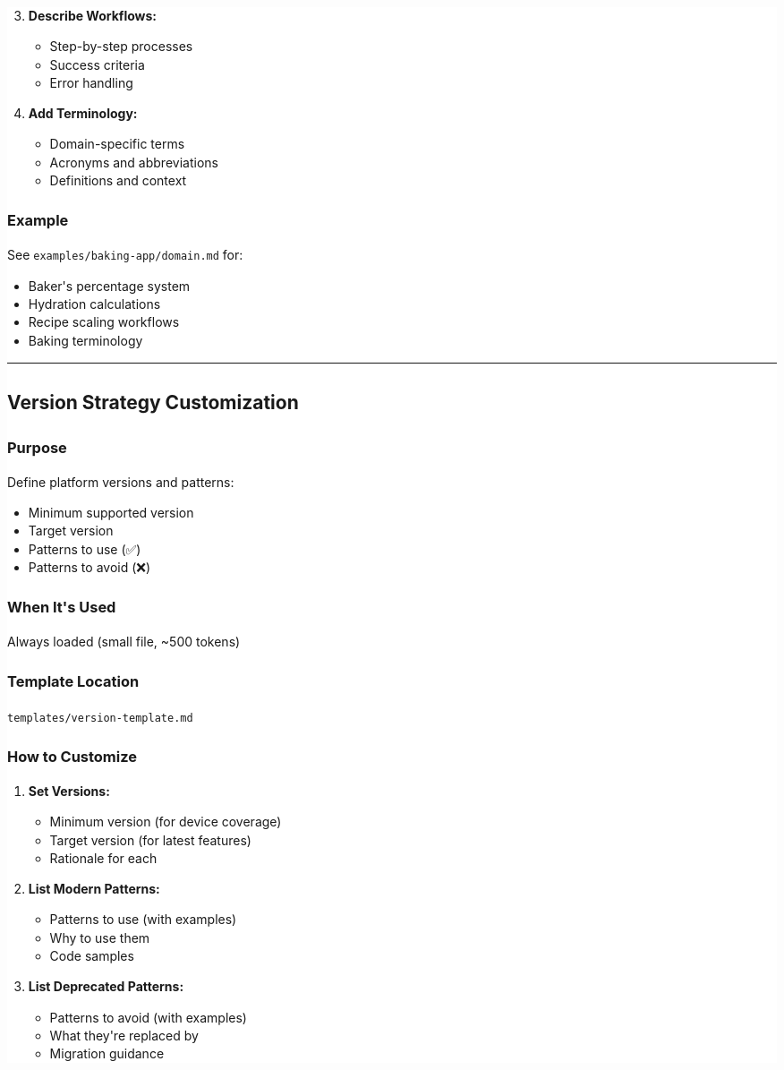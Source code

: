 3. **Describe Workflows:**
   - Step-by-step processes
   - Success criteria
   - Error handling

4. **Add Terminology:**
   - Domain-specific terms
   - Acronyms and abbreviations
   - Definitions and context

### Example

See `examples/baking-app/domain.md` for:
- Baker's percentage system
- Hydration calculations
- Recipe scaling workflows
- Baking terminology

---

## Version Strategy Customization

### Purpose

Define platform versions and patterns:
- Minimum supported version
- Target version  
- Patterns to use (✅)
- Patterns to avoid (❌)

### When It's Used

Always loaded (small file, ~500 tokens)

### Template Location

`templates/version-template.md`

### How to Customize

1. **Set Versions:**
   - Minimum version (for device coverage)
   - Target version (for latest features)
   - Rationale for each

2. **List Modern Patterns:**
   - Patterns to use (with examples)
   - Why to use them
   - Code samples

3. **List Deprecated Patterns:**
   - Patterns to avoid (with examples)
   - What they're replaced by
   - Migration guidance
